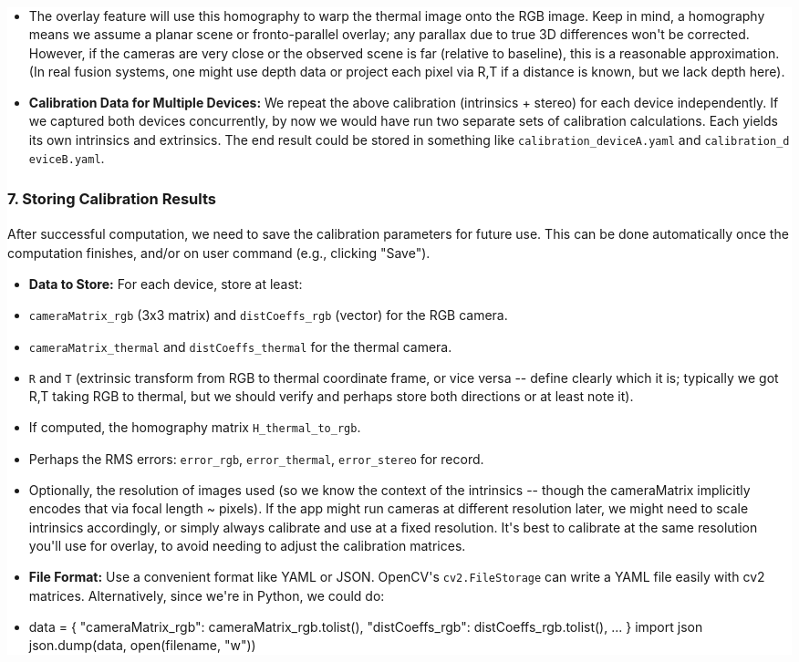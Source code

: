 - The overlay feature will use this homography to warp the thermal image
  onto the RGB image. Keep in mind, a homography means we assume a
  planar scene or fronto-parallel overlay; any parallax due to true 3D
  differences won't be corrected. However, if the cameras are very close
  or the observed scene is far (relative to baseline), this is a
  reasonable approximation. (In real fusion systems, one might use depth
  data or project each pixel via R,T if a distance is known, but we lack
  depth here).

- **Calibration Data for Multiple Devices:** We repeat the above
  calibration (intrinsics + stereo) for each device independently. If we
  captured both devices concurrently, by now we would have run two
  separate sets of calibration calculations. Each yields its own
  intrinsics and extrinsics. The end result could be stored in something
  like `calibration_deviceA.yaml` and `calibration_deviceB.yaml`.

### 7. Storing Calibration Results

After successful computation, we need to save the calibration parameters
for future use. This can be done automatically once the computation
finishes, and/or on user command (e.g., clicking "Save").

- **Data to Store:** For each device, store at least:

- `cameraMatrix_rgb` (3x3 matrix) and `distCoeffs_rgb` (vector) for the
  RGB camera.

- `cameraMatrix_thermal` and `distCoeffs_thermal` for the thermal
  camera.

- `R` and `T` (extrinsic transform from RGB to thermal coordinate frame,
  or vice versa -- define clearly which it is; typically we got R,T
  taking RGB to thermal, but we should verify and perhaps store both
  directions or at least note it).

- If computed, the homography matrix `H_thermal_to_rgb`.

- Perhaps the RMS errors: `error_rgb`, `error_thermal`, `error_stereo`
  for record.

- Optionally, the resolution of images used (so we know the context of
  the intrinsics -- though the cameraMatrix implicitly encodes that via
  focal length \~ pixels). If the app might run cameras at different
  resolution later, we might need to scale intrinsics accordingly, or
  simply always calibrate and use at a fixed resolution. It's best to
  calibrate at the same resolution you'll use for overlay, to avoid
  needing to adjust the calibration matrices.

- **File Format:** Use a convenient format like YAML or JSON. OpenCV's
  `cv2.FileStorage` can write a YAML file easily with cv2 matrices.
  Alternatively, since we're in Python, we could do:



- data = {
          "cameraMatrix_rgb": cameraMatrix_rgb.tolist(),
          "distCoeffs_rgb": distCoeffs_rgb.tolist(),
          ...
      }
      import json
      json.dump(data, open(filename, "w"))
